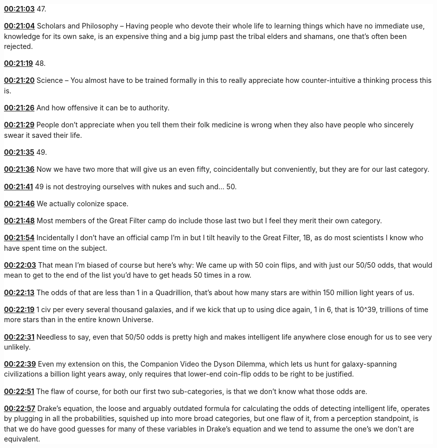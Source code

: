 **[00:21:03](https://youtube.com/watch?v=rDPj5zI66LA&t=00h21m03s)**  47. 

**[00:21:04](https://youtube.com/watch?v=rDPj5zI66LA&t=00h21m04s)**  Scholars and Philosophy – Having people who devote their whole life to learning things which have no immediate use, knowledge for its own sake, is an expensive thing and a big jump past the tribal elders and shamans, one that’s often been rejected. 

**[00:21:19](https://youtube.com/watch?v=rDPj5zI66LA&t=00h21m19s)**  48. 

**[00:21:20](https://youtube.com/watch?v=rDPj5zI66LA&t=00h21m20s)**  Science – You almost have to be trained formally in this to really appreciate how counter-intuitive a thinking process this is. 

**[00:21:26](https://youtube.com/watch?v=rDPj5zI66LA&t=00h21m26s)**  And how offensive it can be to authority. 

**[00:21:29](https://youtube.com/watch?v=rDPj5zI66LA&t=00h21m29s)**  People don’t appreciate when you tell them their folk medicine is wrong when they also have people who sincerely swear it saved their life. 

**[00:21:35](https://youtube.com/watch?v=rDPj5zI66LA&t=00h21m35s)**  49. 

**[00:21:36](https://youtube.com/watch?v=rDPj5zI66LA&t=00h21m36s)**  Now we have two more that will give us an even fifty, coincidentally but conveniently, but they are for our last category. 

**[00:21:41](https://youtube.com/watch?v=rDPj5zI66LA&t=00h21m41s)**  49 is not destroying ourselves with nukes and such and… 50. 

**[00:21:46](https://youtube.com/watch?v=rDPj5zI66LA&t=00h21m46s)**  We actually colonize space. 

**[00:21:48](https://youtube.com/watch?v=rDPj5zI66LA&t=00h21m48s)**  Most members of the Great Filter camp do include those last two but I feel they merit their own category. 

**[00:21:54](https://youtube.com/watch?v=rDPj5zI66LA&t=00h21m54s)**  Incidentally I don’t have an official camp I’m in but I tilt heavily to the Great Filter, 1B, as do most scientists I know who have spent time on the subject. 

**[00:22:03](https://youtube.com/watch?v=rDPj5zI66LA&t=00h22m03s)**  That mean I’m biased of course but here’s why: We came up with 50 coin flips, and with just our 50/50 odds, that would mean to get to the end of the list you’d have to get heads 50 times in a row. 

**[00:22:13](https://youtube.com/watch?v=rDPj5zI66LA&t=00h22m13s)**  The odds of that are less than 1 in a Quadrillion, that’s about how many stars are within 150 million light years of us. 

**[00:22:19](https://youtube.com/watch?v=rDPj5zI66LA&t=00h22m19s)**  1 civ per every several thousand galaxies, and if we kick that up to using dice again, 1 in 6, that is 10^39, trillions of time more stars than in the entire known Universe. 

**[00:22:31](https://youtube.com/watch?v=rDPj5zI66LA&t=00h22m31s)**  Needless to say, even that 50/50 odds is pretty high and makes intelligent life anywhere close enough for us to see very unlikely. 

**[00:22:39](https://youtube.com/watch?v=rDPj5zI66LA&t=00h22m39s)**  Even my extension on this, the Companion Video the Dyson Dilemma, which lets us hunt for galaxy-spanning civilizations a billion light years away, only requires that lower-end coin-flip odds to be right to be justified. 

**[00:22:51](https://youtube.com/watch?v=rDPj5zI66LA&t=00h22m51s)**  The flaw of course, for both our first two sub-categories, is that we don’t know what those odds are. 

**[00:22:57](https://youtube.com/watch?v=rDPj5zI66LA&t=00h22m57s)**  Drake’s equation, the loose and arguably outdated formula for calculating the odds of detecting intelligent life, operates by plugging in all the probabilities, squished up into more broad categories, but one flaw of it, from a perception standpoint, is that we do have good guesses for many of these variables in Drake’s equation and we tend to assume the one’s we don’t are equivalent. 
